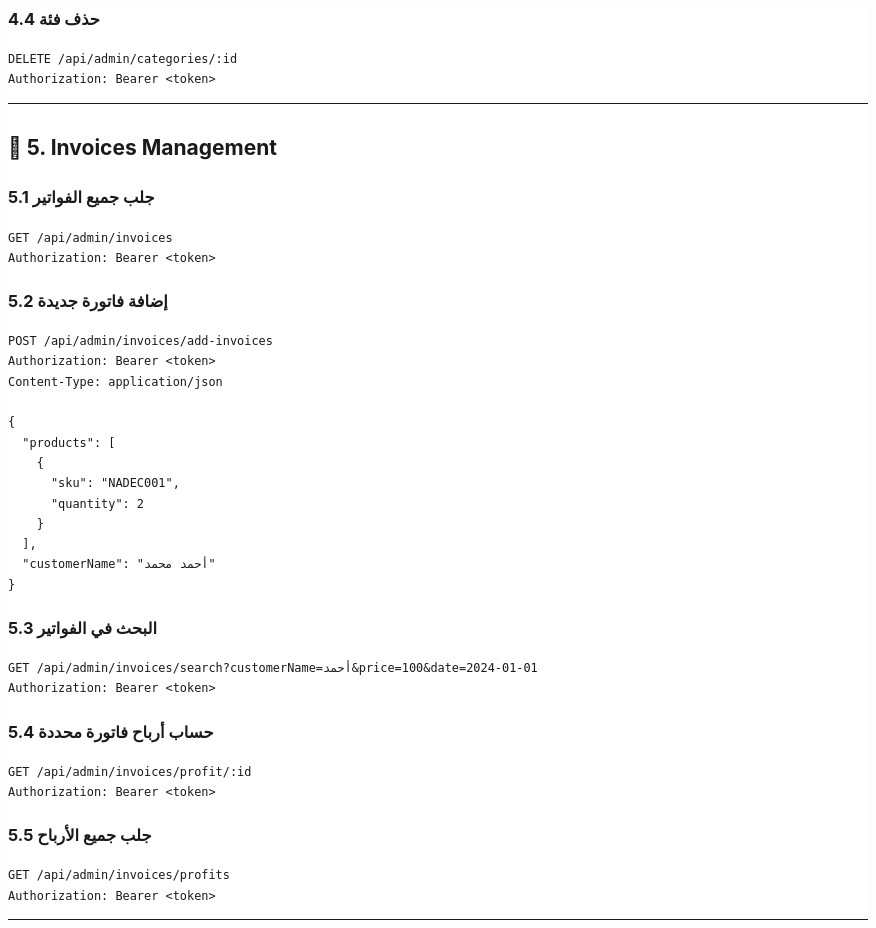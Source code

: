 ### 4.4 حذف فئة
```http
DELETE /api/admin/categories/:id
Authorization: Bearer <token>
```

---

## 🧾 5. Invoices Management

### 5.1 جلب جميع الفواتير
```http
GET /api/admin/invoices
Authorization: Bearer <token>
```

### 5.2 إضافة فاتورة جديدة
```http
POST /api/admin/invoices/add-invoices
Authorization: Bearer <token>
Content-Type: application/json

{
  "products": [
    {
      "sku": "NADEC001", 
      "quantity": 2
    }
  ],
  "customerName": "أحمد محمد"
}
```

### 5.3 البحث في الفواتير
```http
GET /api/admin/invoices/search?customerName=أحمد&price=100&date=2024-01-01
Authorization: Bearer <token>
```

### 5.4 حساب أرباح فاتورة محددة
```http
GET /api/admin/invoices/profit/:id
Authorization: Bearer <token>
```

### 5.5 جلب جميع الأرباح
```http
GET /api/admin/invoices/profits
Authorization: Bearer <token>
```

---

